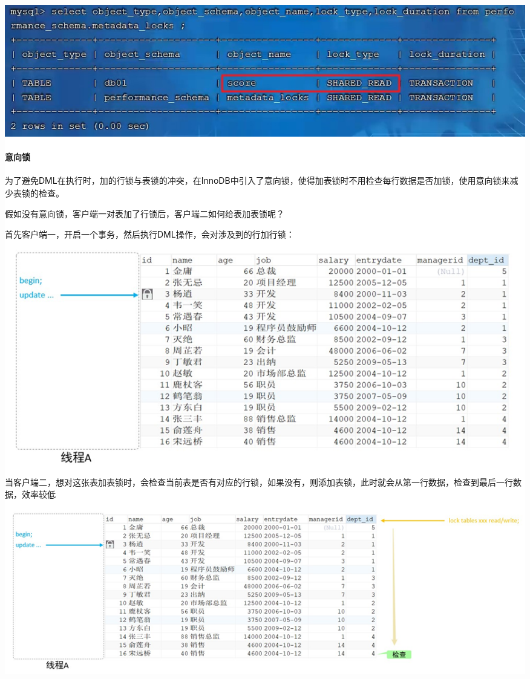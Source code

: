 ![image-20241027184835888](MySQL进阶.assets/image-20241027184835888.png)

#### 意向锁

为了避免DML在执行时，加的行锁与表锁的冲突，在InnoDB中引入了意向锁，使得加表锁时不用检查每行数据是否加锁，使用意向锁来减少表锁的检查。

假如没有意向锁，客户端一对表加了行锁后，客户端二如何给表加表锁呢？

首先客户端一，开启一个事务，然后执行DML操作，会对涉及到的行加行锁：

![image-20241027185131346](MySQL进阶.assets/image-20241027185131346.png)

当客户端二，想对这张表加表锁时，会检查当前表是否有对应的行锁，如果没有，则添加表锁，此时就会从第一行数据，检查到最后一行数据，效率较低

![image-20241027185158230](MySQL进阶.assets/image-20241027185158230.png)
